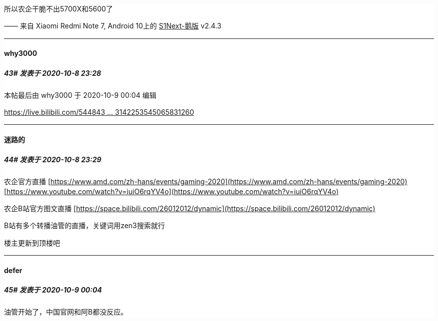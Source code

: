 


所以农企干脆不出5700X和5600了

—— 来自 Xiaomi Redmi Note 7, Android 10上的 [S1Next-鹅版](https://github.com/ykrank/S1-Next/releases) v2.4.3







*****

####  why3000  
##### 43#       发表于 2020-10-8 23:28



 本帖最后由 why3000 于 2020-10-9 00:04 编辑 

[https://live.bilibili.com/544843 ... 3142253545065831260](https://live.bilibili.com/544843?from=search&amp;seid=3142253545065831260)







*****

####  迷路的  
##### 44#       发表于 2020-10-8 23:29




 农企官方直播
[https://www.amd.com/zh-hans/events/gaming-2020](https://www.amd.com/zh-hans/events/gaming-2020)
[https://www.youtube.com/watch?v=iuiO6rqYV4o](https://www.youtube.com/watch?v=iuiO6rqYV4o)


农企B站官方图文直播
[https://space.bilibili.com/26012012/dynamic](https://space.bilibili.com/26012012/dynamic)


B站有多个转播油管的直播，关键词用zen3搜索就行


楼主更新到顶楼吧







*****

####  defer  
##### 45#       发表于 2020-10-9 00:04




油管开始了，中国官网和阿B都没反应。
